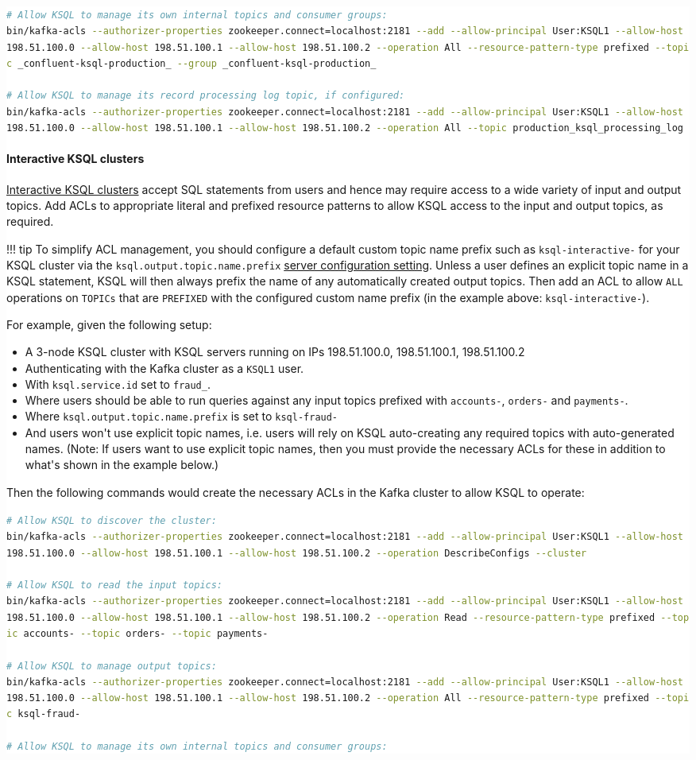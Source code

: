 ```bash
# Allow KSQL to manage its own internal topics and consumer groups:
bin/kafka-acls --authorizer-properties zookeeper.connect=localhost:2181 --add --allow-principal User:KSQL1 --allow-host 198.51.100.0 --allow-host 198.51.100.1 --allow-host 198.51.100.2 --operation All --resource-pattern-type prefixed --topic _confluent-ksql-production_ --group _confluent-ksql-production_

# Allow KSQL to manage its record processing log topic, if configured:
bin/kafka-acls --authorizer-properties zookeeper.connect=localhost:2181 --add --allow-principal User:KSQL1 --allow-host 198.51.100.0 --allow-host 198.51.100.1 --allow-host 198.51.100.2 --operation All --topic production_ksql_processing_log
```

#### Interactive KSQL clusters

[Interactive KSQL clusters](index.md#non-interactive-headless-ksql-usage)
accept SQL statements from users and hence may require access to a wide
variety of input and output topics. Add ACLs to appropriate literal and
prefixed resource patterns to allow KSQL access to the input and output
topics, as required.

!!! tip
	To simplify ACL management, you should configure a default custom topic
    name prefix such as `ksql-interactive-` for your KSQL cluster via the
    `ksql.output.topic.name.prefix`
    [server configuration setting](index.md#setting-ksql-server-parameters).
    Unless a user defines an explicit topic name in a KSQL statement, KSQL
    will then always prefix the name of any automatically created output
    topics. Then add an ACL to allow `ALL` operations on `TOPICs` that are
    `PREFIXED` with the configured custom name prefix (in the example above:
    `ksql-interactive-`).

For example, given the following setup:

-   A 3-node KSQL cluster with KSQL servers running on IPs 198.51.100.0,
    198.51.100.1, 198.51.100.2
-   Authenticating with the Kafka cluster as a `KSQL1` user.
-   With `ksql.service.id` set to `fraud_`.
-   Where users should be able to run queries against any input topics
    prefixed with `accounts-`, `orders-` and `payments-`.
-   Where `ksql.output.topic.name.prefix` is set to `ksql-fraud-`
-   And users won't use explicit topic names, i.e. users will rely on
    KSQL auto-creating any required topics with auto-generated names.
    (Note: If users want to use explicit topic names, then you must
    provide the necessary ACLs for these in addition to what's shown in
    the example below.)

Then the following commands would create the necessary ACLs in the Kafka
cluster to allow KSQL to operate:

```bash
# Allow KSQL to discover the cluster:
bin/kafka-acls --authorizer-properties zookeeper.connect=localhost:2181 --add --allow-principal User:KSQL1 --allow-host 198.51.100.0 --allow-host 198.51.100.1 --allow-host 198.51.100.2 --operation DescribeConfigs --cluster

# Allow KSQL to read the input topics:
bin/kafka-acls --authorizer-properties zookeeper.connect=localhost:2181 --add --allow-principal User:KSQL1 --allow-host 198.51.100.0 --allow-host 198.51.100.1 --allow-host 198.51.100.2 --operation Read --resource-pattern-type prefixed --topic accounts- --topic orders- --topic payments-

# Allow KSQL to manage output topics:
bin/kafka-acls --authorizer-properties zookeeper.connect=localhost:2181 --add --allow-principal User:KSQL1 --allow-host 198.51.100.0 --allow-host 198.51.100.1 --allow-host 198.51.100.2 --operation All --resource-pattern-type prefixed --topic ksql-fraud-

# Allow KSQL to manage its own internal topics and consumer groups:
```
